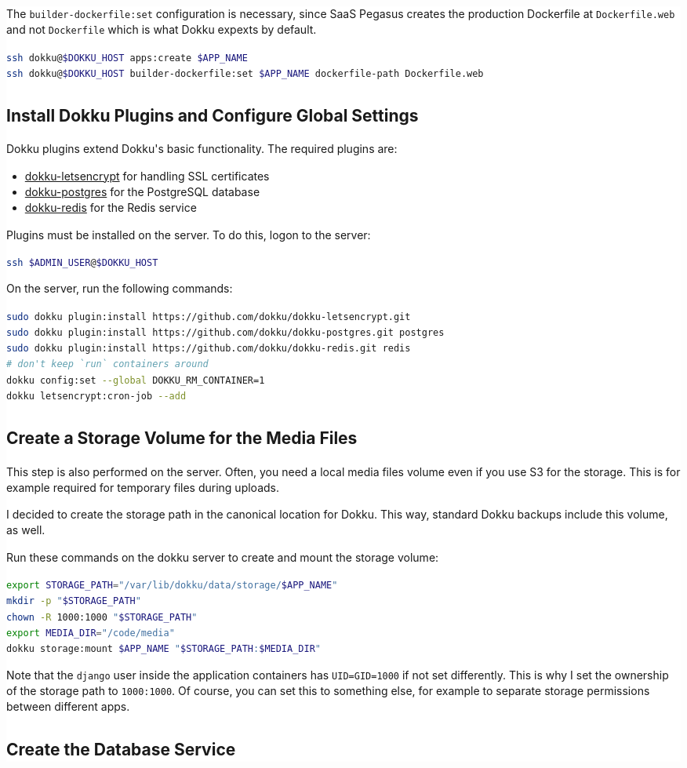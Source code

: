 The `builder-dockerfile:set` configuration is necessary, since SaaS Pegasus creates the production Dockerfile at `Dockerfile.web` and not `Dockerfile` which is what Dokku expexts by default.

```bash
ssh dokku@$DOKKU_HOST apps:create $APP_NAME  
ssh dokku@$DOKKU_HOST builder-dockerfile:set $APP_NAME dockerfile-path Dockerfile.web 
``` 

## Install Dokku Plugins and Configure Global Settings

Dokku plugins extend Dokku's basic functionality. The required plugins are:

  - [dokku-letsencrypt](https://github.com/dokku/dokku-letsencrypt) for handling SSL certificates
  - [dokku-postgres](https://github.com/dokku/dokku-postgres) for the PostgreSQL database
  - [dokku-redis](https://github.com/dokku/dokku-redis) for the Redis service

Plugins must be installed on the server. To do this, logon to the server:

```bash
ssh $ADMIN_USER@$DOKKU_HOST
```

On the server, run the following commands:

```bash
sudo dokku plugin:install https://github.com/dokku/dokku-letsencrypt.git
sudo dokku plugin:install https://github.com/dokku/dokku-postgres.git postgres
sudo dokku plugin:install https://github.com/dokku/dokku-redis.git redis
# don't keep `run` containers around
dokku config:set --global DOKKU_RM_CONTAINER=1
dokku letsencrypt:cron-job --add
```

## Create a Storage Volume for the Media Files

This step is also performed on the server. Often, you need a local media files volume even if you use S3 for the storage. This is for example required for temporary files during uploads.

I decided to create the storage path in the canonical location for Dokku. This way, standard Dokku backups include this volume, as well.

Run these commands on the dokku server to create and mount the storage volume:

```bash
export STORAGE_PATH="/var/lib/dokku/data/storage/$APP_NAME"
mkdir -p "$STORAGE_PATH"
chown -R 1000:1000 "$STORAGE_PATH"
export MEDIA_DIR="/code/media"
dokku storage:mount $APP_NAME "$STORAGE_PATH:$MEDIA_DIR"
```

Note that the `django` user inside the application containers has `UID=GID=1000` if not set differently. This is why I set the ownership of the storage path to `1000:1000`. Of course, you can set this to something else, for example to separate storage permissions between different apps.

## Create the Database Service
